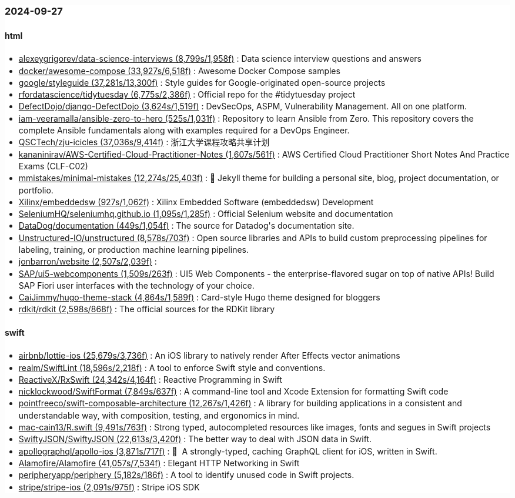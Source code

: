 ### 2024-09-27

#### html
* [alexeygrigorev/data-science-interviews (8,799s/1,958f)](https://github.com/alexeygrigorev/data-science-interviews) : Data science interview questions and answers
* [docker/awesome-compose (33,927s/6,518f)](https://github.com/docker/awesome-compose) : Awesome Docker Compose samples
* [google/styleguide (37,281s/13,300f)](https://github.com/google/styleguide) : Style guides for Google-originated open-source projects
* [rfordatascience/tidytuesday (6,775s/2,386f)](https://github.com/rfordatascience/tidytuesday) : Official repo for the #tidytuesday project
* [DefectDojo/django-DefectDojo (3,624s/1,519f)](https://github.com/DefectDojo/django-DefectDojo) : DevSecOps, ASPM, Vulnerability Management. All on one platform.
* [iam-veeramalla/ansible-zero-to-hero (525s/1,031f)](https://github.com/iam-veeramalla/ansible-zero-to-hero) : Repository to learn Ansible from Zero. This repository covers the complete Ansible fundamentals along with examples required for a DevOps Engineer.
* [QSCTech/zju-icicles (37,036s/9,414f)](https://github.com/QSCTech/zju-icicles) : 浙江大学课程攻略共享计划
* [kananinirav/AWS-Certified-Cloud-Practitioner-Notes (1,607s/561f)](https://github.com/kananinirav/AWS-Certified-Cloud-Practitioner-Notes) : AWS Certified Cloud Practitioner Short Notes And Practice Exams (CLF-C02)
* [mmistakes/minimal-mistakes (12,274s/25,403f)](https://github.com/mmistakes/minimal-mistakes) : 📐 Jekyll theme for building a personal site, blog, project documentation, or portfolio.
* [Xilinx/embeddedsw (927s/1,062f)](https://github.com/Xilinx/embeddedsw) : Xilinx Embedded Software (embeddedsw) Development
* [SeleniumHQ/seleniumhq.github.io (1,095s/1,285f)](https://github.com/SeleniumHQ/seleniumhq.github.io) : Official Selenium website and documentation
* [DataDog/documentation (449s/1,054f)](https://github.com/DataDog/documentation) : The source for Datadog's documentation site.
* [Unstructured-IO/unstructured (8,578s/703f)](https://github.com/Unstructured-IO/unstructured) : Open source libraries and APIs to build custom preprocessing pipelines for labeling, training, or production machine learning pipelines.
* [jonbarron/website (2,507s/2,039f)](https://github.com/jonbarron/website) : 
* [SAP/ui5-webcomponents (1,509s/263f)](https://github.com/SAP/ui5-webcomponents) : UI5 Web Components - the enterprise-flavored sugar on top of native APIs! Build SAP Fiori user interfaces with the technology of your choice.
* [CaiJimmy/hugo-theme-stack (4,864s/1,589f)](https://github.com/CaiJimmy/hugo-theme-stack) : Card-style Hugo theme designed for bloggers
* [rdkit/rdkit (2,598s/868f)](https://github.com/rdkit/rdkit) : The official sources for the RDKit library

#### swift
* [airbnb/lottie-ios (25,679s/3,736f)](https://github.com/airbnb/lottie-ios) : An iOS library to natively render After Effects vector animations
* [realm/SwiftLint (18,596s/2,218f)](https://github.com/realm/SwiftLint) : A tool to enforce Swift style and conventions.
* [ReactiveX/RxSwift (24,342s/4,164f)](https://github.com/ReactiveX/RxSwift) : Reactive Programming in Swift
* [nicklockwood/SwiftFormat (7,849s/637f)](https://github.com/nicklockwood/SwiftFormat) : A command-line tool and Xcode Extension for formatting Swift code
* [pointfreeco/swift-composable-architecture (12,267s/1,426f)](https://github.com/pointfreeco/swift-composable-architecture) : A library for building applications in a consistent and understandable way, with composition, testing, and ergonomics in mind.
* [mac-cain13/R.swift (9,491s/763f)](https://github.com/mac-cain13/R.swift) : Strong typed, autocompleted resources like images, fonts and segues in Swift projects
* [SwiftyJSON/SwiftyJSON (22,613s/3,420f)](https://github.com/SwiftyJSON/SwiftyJSON) : The better way to deal with JSON data in Swift.
* [apollographql/apollo-ios (3,871s/717f)](https://github.com/apollographql/apollo-ios) : 📱  A strongly-typed, caching GraphQL client for iOS, written in Swift.
* [Alamofire/Alamofire (41,057s/7,534f)](https://github.com/Alamofire/Alamofire) : Elegant HTTP Networking in Swift
* [peripheryapp/periphery (5,182s/186f)](https://github.com/peripheryapp/periphery) : A tool to identify unused code in Swift projects.
* [stripe/stripe-ios (2,091s/975f)](https://github.com/stripe/stripe-ios) : Stripe iOS SDK